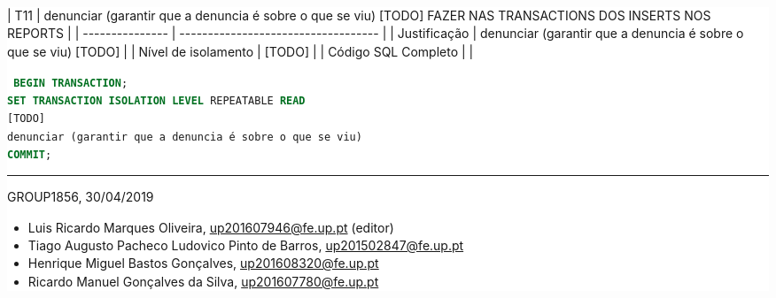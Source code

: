 
| T11 | 
denunciar (garantir que a denuncia é sobre o que se viu) [TODO] FAZER NAS TRANSACTIONS DOS INSERTS NOS REPORTS |
| --------------- | ----------------------------------- |
| Justificação | 
denunciar (garantir que a denuncia é sobre o que se viu) [TODO] |
| Nível de isolamento | [TODO] |
| Código SQL Completo | |
```sql
 BEGIN TRANSACTION;
SET TRANSACTION ISOLATION LEVEL REPEATABLE READ
[TODO]
denunciar (garantir que a denuncia é sobre o que se viu)
COMMIT; 
 ```
</tr></td></table> 














***
GROUP1856, 30/04/2019
 
* Luis Ricardo Marques Oliveira, up201607946@fe.up.pt (editor)
* Tiago Augusto Pacheco Ludovico Pinto de Barros, up201502847@fe.up.pt
* Henrique Miguel Bastos Gonçalves, up201608320@fe.up.pt
* Ricardo Manuel Gonçalves da Silva, up201607780@fe.up.pt